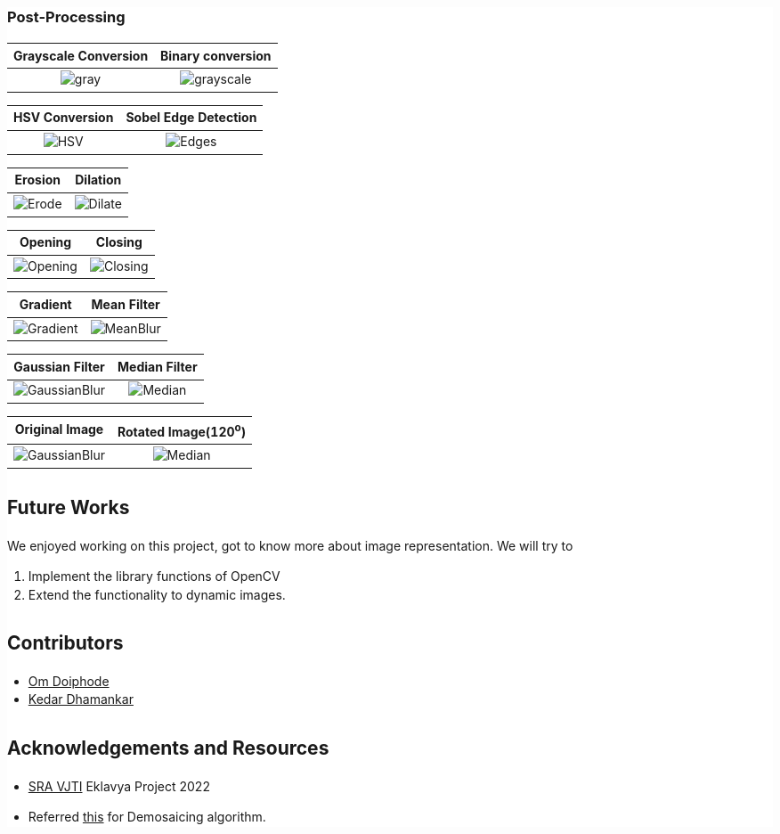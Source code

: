 ### Post-Processing

|                  Grayscale Conversion                  |                       Binary conversion                       |
| :----------------------------------------------------: | :-----------------------------------------------------------: |
| <image src="assets/gray.png" alt = "gray" width = 350> | <image src="assets/binary.png" alt = "grayscale" width = 350> |

|                    HSV Conversion                    |                   Sobel Edge Detection                   |
| :--------------------------------------------------: | :------------------------------------------------------: |
| <image src="assets/hsv.png" alt = "HSV" width = 350> | <image src="assets/edges.png" alt = "Edges" width = 350> |

|                         Erosion                          |                          Dilation                          |
| :------------------------------------------------------: | :--------------------------------------------------------: |
| <image src="assets/erode.png" alt = "Erode" width = 350> | <image src="assets/dilate.png" alt = "Dilate" width = 350> |

|                           Opening                            |                           Closing                            |
| :----------------------------------------------------------: | :----------------------------------------------------------: |
| <image src="assets/opening.png" alt = "Opening" width = 350> | <image src="assets/closing.png" alt = "Closing" width = 350> |

|                            Gradient                            |                          Mean Filter                           |
| :------------------------------------------------------------: | :------------------------------------------------------------: |
| <image src="assets/gradient.png" alt = "Gradient" width = 350> | <image src="assets/meanblur.png" alt = "MeanBlur" width = 350> |

|                            Gaussian Filter                             |                       Median Filter                        |
| :--------------------------------------------------------------------: | :--------------------------------------------------------: |
| <image src="assets/gaussianblur.png" alt = "GaussianBlur" width = 350> | <image src="assets/median.png" alt = "Median" width = 350> |

|                          Original Image                          |               Rotated Image(120<sup>o</sup>)                |
| :--------------------------------------------------------------: | :---------------------------------------------------------: |
| <image src="assets/median.png" alt = "GaussianBlur" width = 350> | <image src="assets/Rotated.png" alt = "Median" width = 350> |

## Future Works

We enjoyed working on this project, got to know more about image representation. We will try to

1. Implement the library functions of OpenCV
2. Extend the functionality to dynamic images.

## Contributors

- [Om Doiphode](https://github.com/HAWKEYE-HS)
- [Kedar Dhamankar](https://github.com/KedarDhamankar)

## Acknowledgements and Resources

- [SRA VJTI](https://sravjti.in/) Eklavya Project 2022

- Referred [this](https://www.google.com/url?sa=t&source=web&rct=j&url=https://www.ipol.im/pub/art/2011/g_mhcd/article.pdf&ved=2ahUKEwiA_s3fzbb6AhUS8jgGHceSBo8QFnoECAsQAQ&usg=AOvVaw0Z6FMrGqqslKOP7gmv9Y38) for Demosaicing algorithm.
